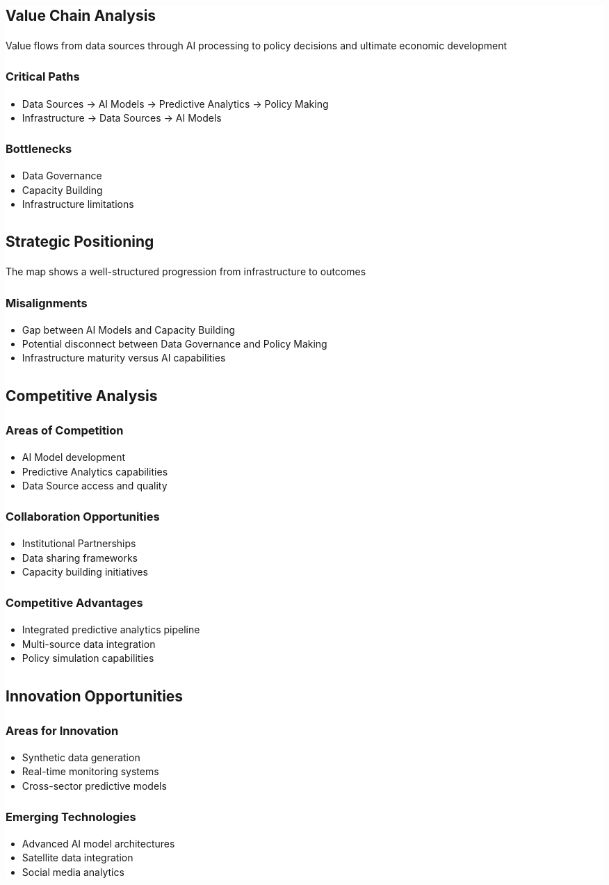 ## Value Chain Analysis

Value flows from data sources through AI processing to policy decisions and ultimate economic development

### Critical Paths
- Data Sources → AI Models → Predictive Analytics → Policy Making
- Infrastructure → Data Sources → AI Models

### Bottlenecks
- Data Governance
- Capacity Building
- Infrastructure limitations

## Strategic Positioning

The map shows a well-structured progression from infrastructure to outcomes

### Misalignments
- Gap between AI Models and Capacity Building
- Potential disconnect between Data Governance and Policy Making
- Infrastructure maturity versus AI capabilities

## Competitive Analysis

### Areas of Competition
- AI Model development
- Predictive Analytics capabilities
- Data Source access and quality

### Collaboration Opportunities
- Institutional Partnerships
- Data sharing frameworks
- Capacity building initiatives

### Competitive Advantages
- Integrated predictive analytics pipeline
- Multi-source data integration
- Policy simulation capabilities

## Innovation Opportunities

### Areas for Innovation
- Synthetic data generation
- Real-time monitoring systems
- Cross-sector predictive models

### Emerging Technologies
- Advanced AI model architectures
- Satellite data integration
- Social media analytics
